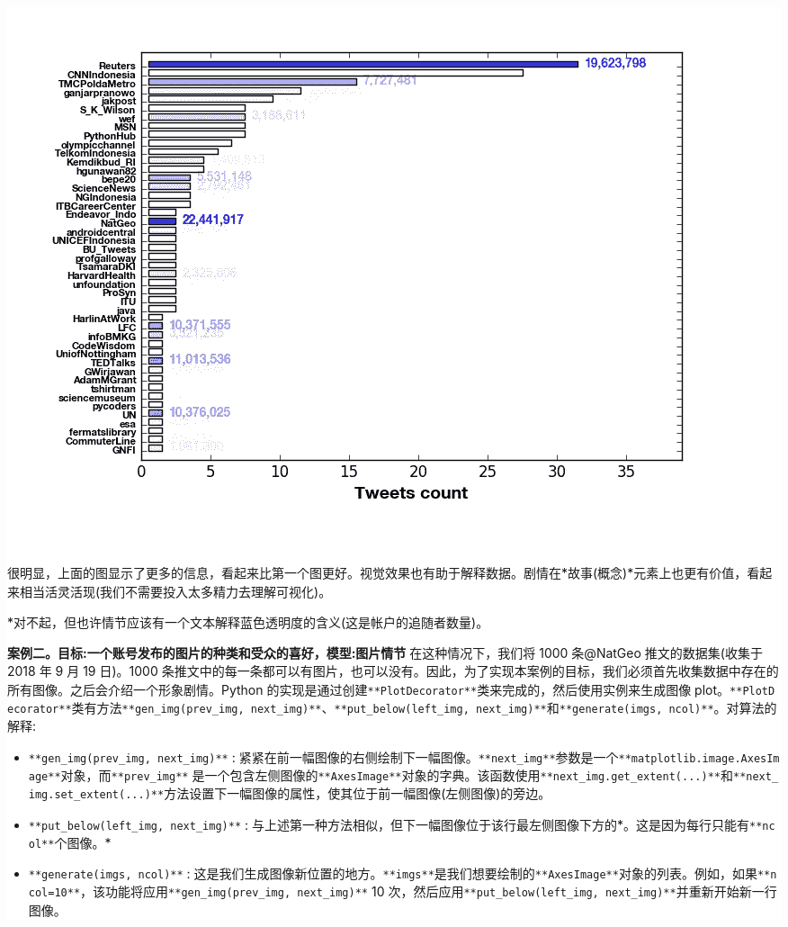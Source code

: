 ![](img/9d6f885cb198f308af998adcc8735c80.png)

很明显，上面的图显示了更多的信息，看起来比第一个图更好。视觉效果也有助于解释数据。剧情在*故事(概念)*元素上也更有价值，看起来相当活灵活现(我们不需要投入太多精力去理解可视化)。

*对不起，但也许情节应该有一个文本解释蓝色透明度的含义(这是帐户的追随者数量)。

**案例二。目标:一个账号发布的图片的种类和受众的喜好，模型:图片情节**
在这种情况下，我们将 1000 条@NatGeo 推文的数据集(收集于 2018 年 9 月 19 日)。1000 条推文中的每一条都可以有图片，也可以没有。因此，为了实现本案例的目标，我们必须首先收集数据中存在的所有图像。之后会介绍一个形象剧情。Python 的实现是通过创建`**PlotDecorator**`类来完成的，然后使用实例来生成图像 plot。`**PlotDecorator**`类有方法`**gen_img(prev_img, next_img)**`、`**put_below(left_img, next_img)**`和`**generate(imgs, ncol)**`。对算法的解释:

- `**gen_img(prev_img, next_img)**` :
紧紧在前一幅图像的右侧绘制下一幅图像。`**next_img**`参数是一个`**matplotlib.image.AxesImage**`对象，而`**prev_img**` 是一个包含左侧图像的`**AxesImage**`对象的字典。该函数使用`**next_img.get_extent(...)**`和`**next_img.set_extent(...)**`方法设置下一幅图像的属性，使其位于前一幅图像(左侧图像)的旁边。

- `**put_below(left_img, next_img)**` :
与上述第一种方法相似，但下一幅图像位于该行最左侧图像下方的*。这是因为每行只能有`**ncol**`个图像。*

- `**generate(imgs, ncol)**` :
这是我们生成图像新位置的地方。`**imgs**`是我们想要绘制的`**AxesImage**`对象的列表。例如，如果`**ncol=10**`，该功能将应用`**gen_img(prev_img, next_img)**` 10 次，然后应用`**put_below(left_img, next_img)**`并重新开始新一行图像。
